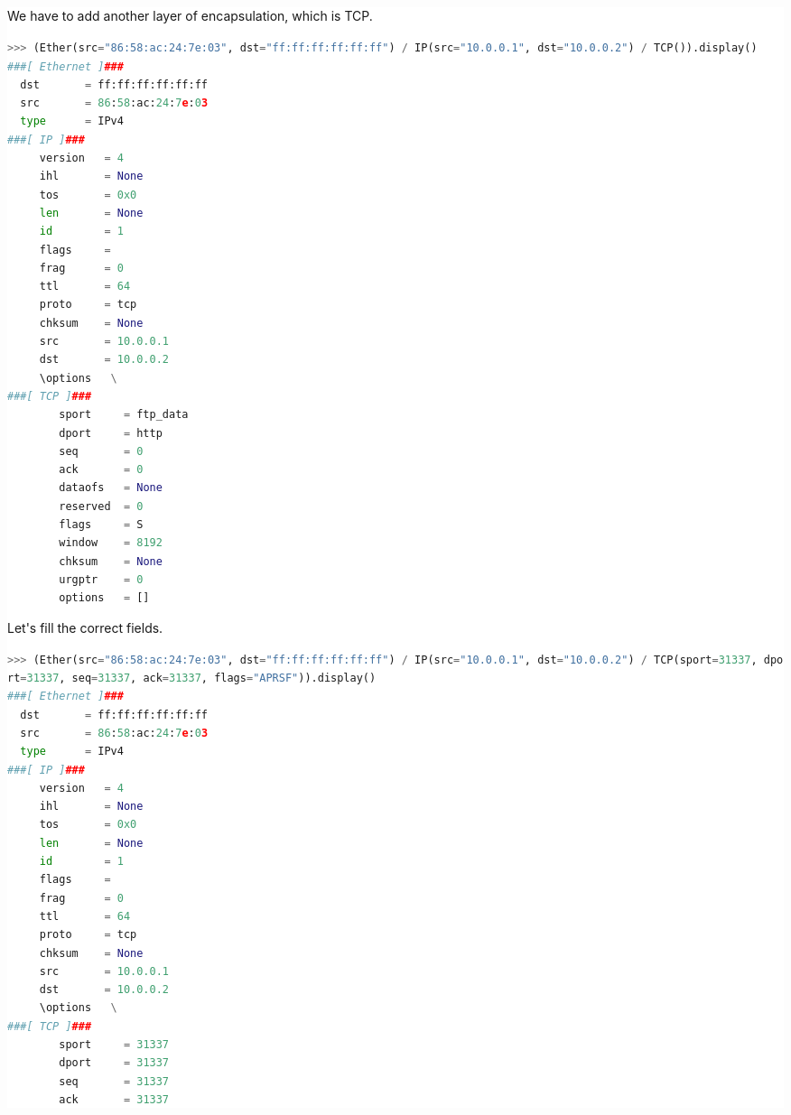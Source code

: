 We have to add another layer of encapsulation, which is TCP.

```py
>>> (Ether(src="86:58:ac:24:7e:03", dst="ff:ff:ff:ff:ff:ff") / IP(src="10.0.0.1", dst="10.0.0.2") / TCP()).display()
###[ Ethernet ]###
  dst       = ff:ff:ff:ff:ff:ff
  src       = 86:58:ac:24:7e:03
  type      = IPv4
###[ IP ]###
     version   = 4
     ihl       = None
     tos       = 0x0
     len       = None
     id        = 1
     flags     = 
     frag      = 0
     ttl       = 64
     proto     = tcp
     chksum    = None
     src       = 10.0.0.1
     dst       = 10.0.0.2
     \options   \
###[ TCP ]###
        sport     = ftp_data
        dport     = http
        seq       = 0
        ack       = 0
        dataofs   = None
        reserved  = 0
        flags     = S
        window    = 8192
        chksum    = None
        urgptr    = 0
        options   = []
```

Let's fill the correct fields.

```py
>>> (Ether(src="86:58:ac:24:7e:03", dst="ff:ff:ff:ff:ff:ff") / IP(src="10.0.0.1", dst="10.0.0.2") / TCP(sport=31337, dport=31337, seq=31337, ack=31337, flags="APRSF")).display()
###[ Ethernet ]###
  dst       = ff:ff:ff:ff:ff:ff
  src       = 86:58:ac:24:7e:03
  type      = IPv4
###[ IP ]###
     version   = 4
     ihl       = None
     tos       = 0x0
     len       = None
     id        = 1
     flags     = 
     frag      = 0
     ttl       = 64
     proto     = tcp
     chksum    = None
     src       = 10.0.0.1
     dst       = 10.0.0.2
     \options   \
###[ TCP ]###
        sport     = 31337
        dport     = 31337
        seq       = 31337
        ack       = 31337
```